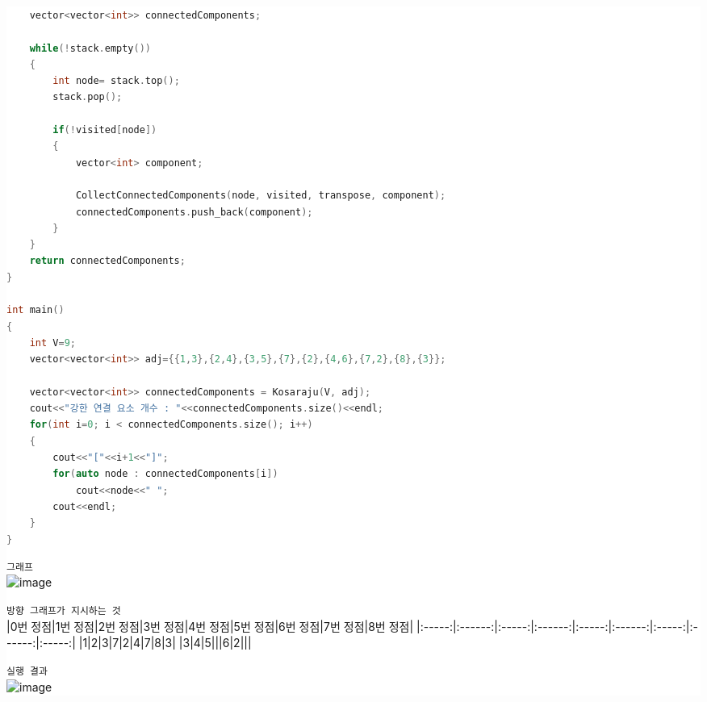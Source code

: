 ```cpp
    vector<vector<int>> connectedComponents;

    while(!stack.empty())
    {
        int node= stack.top();
        stack.pop();

        if(!visited[node])
        {
            vector<int> component;

            CollectConnectedComponents(node, visited, transpose, component);
            connectedComponents.push_back(component);
        }
    }
    return connectedComponents;
}

int main()
{
    int V=9;
    vector<vector<int>> adj={{1,3},{2,4},{3,5},{7},{2},{4,6},{7,2},{8},{3}};

    vector<vector<int>> connectedComponents = Kosaraju(V, adj);
    cout<<"강한 연결 요소 개수 : "<<connectedComponents.size()<<endl;
    for(int i=0; i < connectedComponents.size(); i++)
    {
        cout<<"["<<i+1<<"]";
        for(auto node : connectedComponents[i])
            cout<<node<<" ";
        cout<<endl;
    }
}
```
``그래프``<br>
![image](https://github.com/bloodmoon3929/Algorithm/assets/144004857/6f650f1e-3d85-4ce9-9c43-1a82e4531820)

``방향 그래프가 지시하는 것``<br>
|0번 정점|1번 정점|2번 정점|3번 정점|4번 정점|5번 정점|6번 정점|7번 정점|8번 정점|
|:-----:|:------:|:-----:|:------:|:-----:|:------:|:-----:|:------:|:-----:|
|1|2|3|7|2|4|7|8|3|
|3|4|5|||6|2|||

``실행 결과``<br>
![image](https://github.com/bloodmoon3929/Algorithm/assets/144004857/3e36f4a8-5535-4f54-a4e9-2a0b7b929b41)